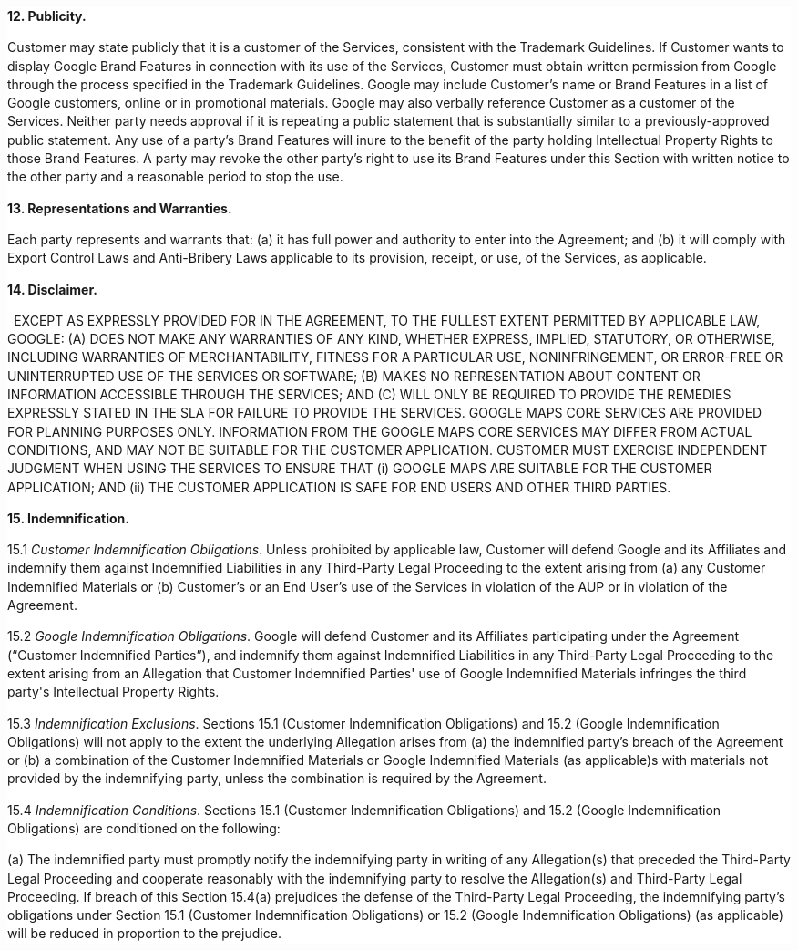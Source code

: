 **12. Publicity.**

Customer may state publicly that it is a customer of the Services, consistent with the Trademark Guidelines. If Customer wants to display Google Brand Features in connection with its use of the Services, Customer must obtain written permission from Google through the process specified in the Trademark Guidelines. Google may include Customer’s name or Brand Features in a list of Google customers, online or in promotional materials. Google may also verbally reference Customer as a customer of the Services. Neither party needs approval if it is repeating a public statement that is substantially similar to a previously-approved public statement. Any use of a party’s Brand Features will inure to the benefit of the party holding Intellectual Property Rights to those Brand Features. A party may revoke the other party’s right to use its Brand Features under this Section with written notice to the other party and a reasonable period to stop the use.

**13. Representations and Warranties.**

Each party represents and warrants that: (a) it has full power and authority to enter into the Agreement; and (b) it will comply with Export Control Laws and Anti-Bribery Laws applicable to its provision, receipt, or use, of the Services, as applicable.

**14. Disclaimer.**

` `EXCEPT AS EXPRESSLY PROVIDED FOR IN THE AGREEMENT, TO THE FULLEST EXTENT PERMITTED BY APPLICABLE LAW, GOOGLE: (A) DOES NOT MAKE ANY WARRANTIES OF ANY KIND, WHETHER EXPRESS, IMPLIED, STATUTORY, OR OTHERWISE, INCLUDING WARRANTIES OF MERCHANTABILITY, FITNESS FOR A PARTICULAR USE, NONINFRINGEMENT, OR ERROR-FREE OR UNINTERRUPTED USE OF THE SERVICES OR SOFTWARE; (B) MAKES NO REPRESENTATION ABOUT CONTENT OR INFORMATION ACCESSIBLE THROUGH THE SERVICES; AND (C) WILL ONLY BE REQUIRED TO PROVIDE THE REMEDIES EXPRESSLY STATED IN THE SLA FOR FAILURE TO PROVIDE THE SERVICES. GOOGLE MAPS CORE SERVICES ARE PROVIDED FOR PLANNING PURPOSES ONLY. INFORMATION FROM THE GOOGLE MAPS CORE SERVICES MAY DIFFER FROM ACTUAL CONDITIONS, AND MAY NOT BE SUITABLE FOR THE CUSTOMER APPLICATION.  CUSTOMER MUST EXERCISE INDEPENDENT JUDGMENT WHEN USING THE SERVICES TO ENSURE THAT (i) GOOGLE MAPS ARE SUITABLE FOR THE CUSTOMER APPLICATION; AND (ii) THE CUSTOMER APPLICATION IS SAFE FOR END USERS AND OTHER THIRD PARTIES.

**15. Indemnification.**

15\.1 *Customer Indemnification Obligations*. Unless prohibited by applicable law, Customer will defend Google and its Affiliates and indemnify them against Indemnified Liabilities in any Third-Party Legal Proceeding to the extent arising from (a) any Customer Indemnified Materials or (b) Customer’s or an End User’s use of the Services in violation of the AUP or in violation of the Agreement.

15\.2 *Google Indemnification Obligations*. Google will defend Customer and its Affiliates participating under the Agreement (“Customer Indemnified Parties”), and indemnify them against Indemnified Liabilities in any Third-Party Legal Proceeding to the extent arising from an Allegation that Customer Indemnified Parties' use of Google Indemnified Materials infringes the third party's Intellectual Property Rights.

15\.3 *Indemnification Exclusions*. Sections 15.1 (Customer Indemnification Obligations) and 15.2 (Google Indemnification Obligations) will not apply to the extent the underlying Allegation arises from (a) the indemnified party’s breach of the Agreement or (b) a combination of the Customer Indemnified Materials or Google Indemnified Materials (as applicable)s with materials not provided by the indemnifying party, unless the combination is required by the Agreement.

15\.4 *Indemnification Conditions*. Sections 15.1 (Customer Indemnification Obligations) and 15.2 (Google Indemnification Obligations) are conditioned on the following:

(a) The indemnified party must promptly notify the indemnifying party in writing of any Allegation(s) that preceded the Third-Party Legal Proceeding and cooperate reasonably with the indemnifying party to resolve the Allegation(s) and Third-Party Legal Proceeding. If breach of this Section 15.4(a) prejudices the defense of the Third-Party Legal Proceeding, the indemnifying party’s obligations under Section 15.1 (Customer Indemnification Obligations) or 15.2 (Google Indemnification Obligations) (as applicable) will be reduced in proportion to the prejudice.
